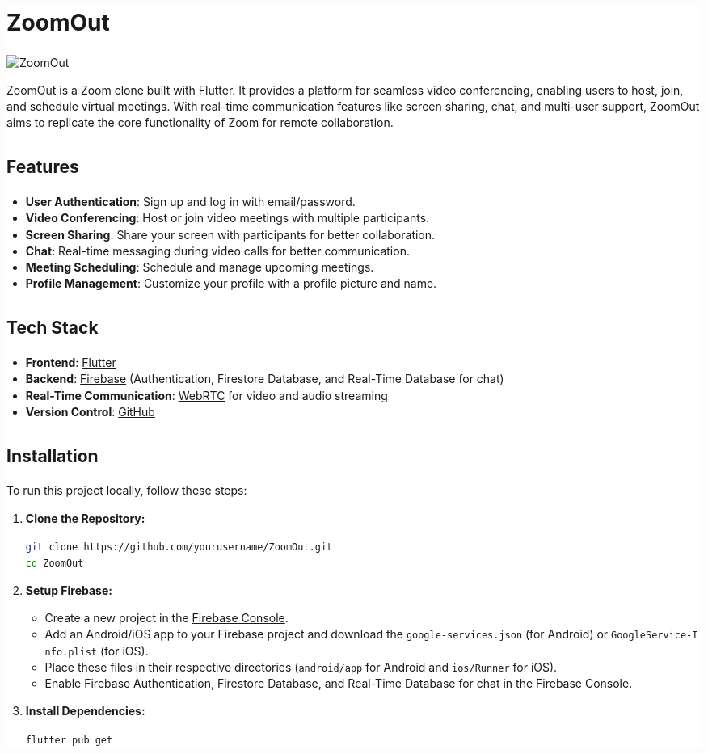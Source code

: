
# ZoomOut
![ZoomOut](https://github.com/user-attachments/assets/b8175ff0-4bfb-4101-8a78-384a9f428667)


ZoomOut is a Zoom clone built with Flutter. It provides a platform for seamless video conferencing, enabling users to host, join, and schedule virtual meetings. With real-time communication features like screen sharing, chat, and multi-user support, ZoomOut aims to replicate the core functionality of Zoom for remote collaboration.

## Features

- **User Authentication**: Sign up and log in with email/password.
- **Video Conferencing**: Host or join video meetings with multiple participants.
- **Screen Sharing**: Share your screen with participants for better collaboration.
- **Chat**: Real-time messaging during video calls for better communication.
- **Meeting Scheduling**: Schedule and manage upcoming meetings.
- **Profile Management**: Customize your profile with a profile picture and name.

## Tech Stack

- **Frontend**: [Flutter](https://flutter.dev/)
- **Backend**: [Firebase](https://firebase.google.com/) (Authentication, Firestore Database, and Real-Time Database for chat)
- **Real-Time Communication**: [WebRTC](https://webrtc.org/) for video and audio streaming
- **Version Control**: [GitHub](https://github.com/)

## Installation

To run this project locally, follow these steps:

1. **Clone the Repository:**

   ```bash
   git clone https://github.com/yourusername/ZoomOut.git
   cd ZoomOut
   ```

2. **Setup Firebase:**

   - Create a new project in the [Firebase Console](https://console.firebase.google.com/).
   - Add an Android/iOS app to your Firebase project and download the `google-services.json` (for Android) or `GoogleService-Info.plist` (for iOS).
   - Place these files in their respective directories (`android/app` for Android and `ios/Runner` for iOS).
   - Enable Firebase Authentication, Firestore Database, and Real-Time Database for chat in the Firebase Console.

3. **Install Dependencies:**

   ```bash
   flutter pub get
   ```
